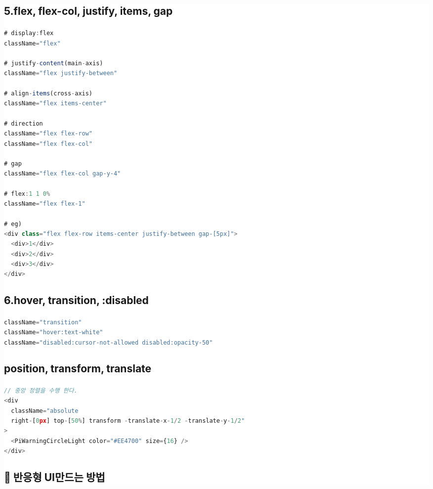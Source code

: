 ## 5.flex, flex-col, justify, items, gap

```js
# display:flex
className="flex"

# justify-content(main-axis)
className="flex justify-between"

# align-items(cross-axis)
className="flex items-center"

# direction
className="flex flex-row"
className="flex flex-col"

# gap
className="flex flex-col gap-y-4"

# flex:1 1 0%
className="flex flex-1"

# eg)
<div class="flex flex-row items-center justify-between gap-[5px]">
  <div>1</div>
  <div>2</div>
  <div>3</div>
</div>
```


## 6.hover, transition, :disabled

```js
className="transition"
className="hover:text-white"
className="disabled:cursor-not-allowed disabled:opacity-50"
```

## position, transform, translate

```js
// 중앙 정렬을 수행 한다.  
<div
  className="absolute
  right-[0px] top-[50%] transform -translate-x-1/2 -translate-y-1/2"
>
  <PiWarningCircleLight color="#EE4700" size={16} />
</div>
```


## 📌 반응형 UI만드는 방법  
